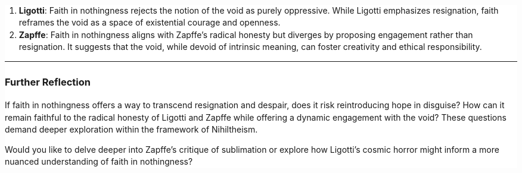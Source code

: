 1. **Ligotti**: Faith in nothingness rejects the notion of the void as purely oppressive. While Ligotti emphasizes resignation, faith reframes the void as a space of existential courage and openness.
2. **Zapffe**: Faith in nothingness aligns with Zapffe’s radical honesty but diverges by proposing engagement rather than resignation. It suggests that the void, while devoid of intrinsic meaning, can foster creativity and ethical responsibility.

---

### **Further Reflection**

If faith in nothingness offers a way to transcend resignation and despair, does it risk reintroducing hope in disguise? How can it remain faithful to the radical honesty of Ligotti and Zapffe while offering a dynamic engagement with the void? These questions demand deeper exploration within the framework of Nihiltheism.

Would you like to delve deeper into Zapffe’s critique of sublimation or explore how Ligotti’s cosmic horror might inform a more nuanced understanding of faith in nothingness?